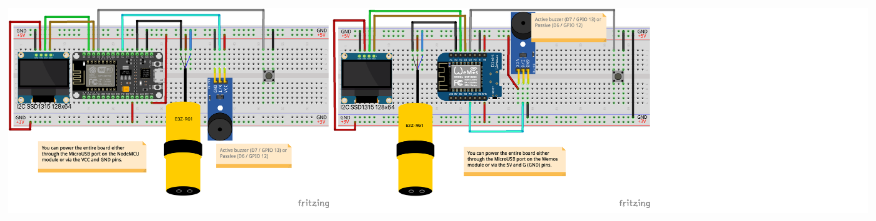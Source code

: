 <img src="https://github.com/renat2985/protimer.club/blob/main/doc/schematic.png" height="200px" alt="Connection Diagram"> <img src="https://github.com/renat2985/protimer.club/blob/main/doc/schematic2.png" height="200px" alt="Connection Diagram 2"> 

